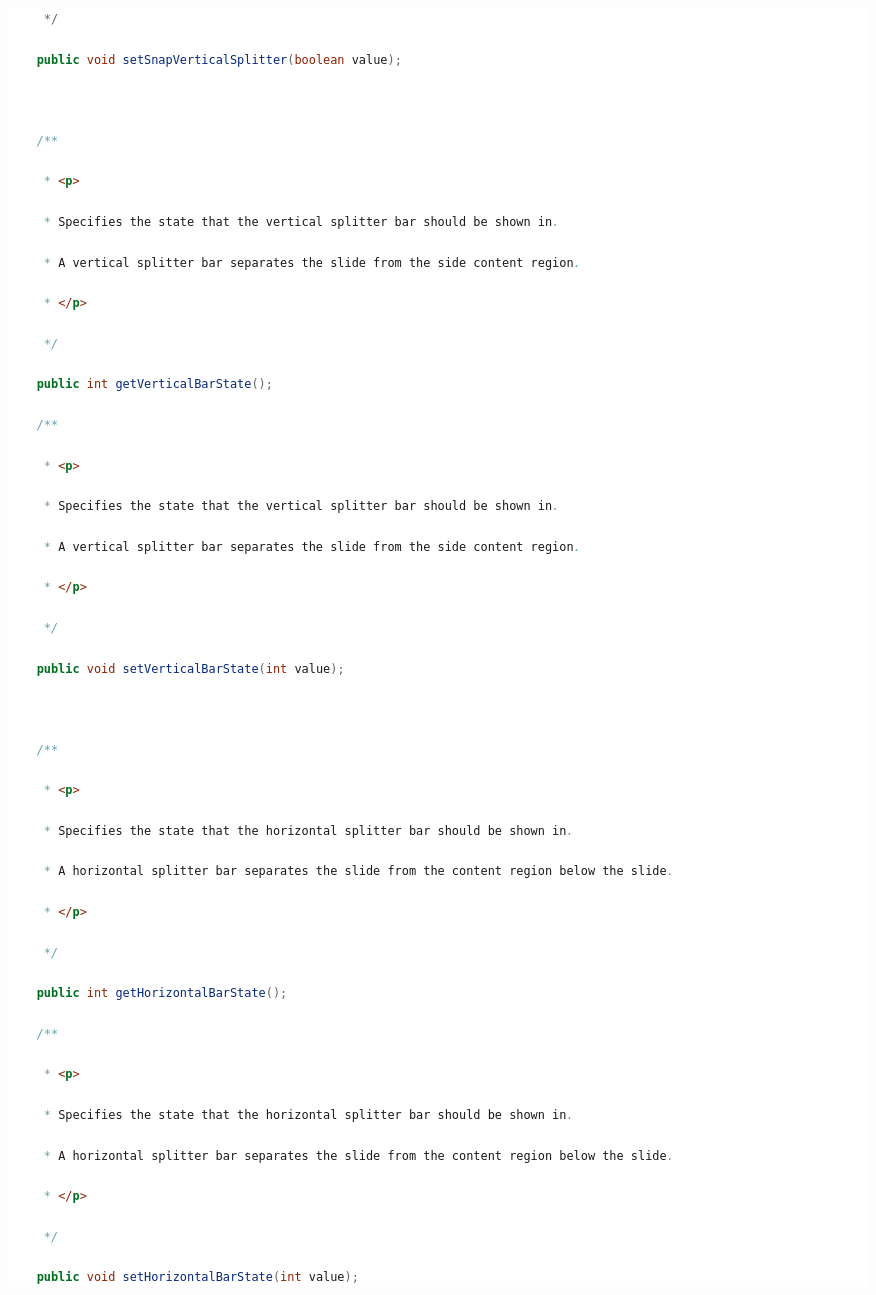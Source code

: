 ``` java
     */

    public void setSnapVerticalSplitter(boolean value);



    /**

     * <p>

     * Specifies the state that the vertical splitter bar should be shown in. 

     * A vertical splitter bar separates the slide from the side content region.

     * </p>

     */

    public int getVerticalBarState();

    /**

     * <p>

     * Specifies the state that the vertical splitter bar should be shown in. 

     * A vertical splitter bar separates the slide from the side content region.

     * </p>

     */

    public void setVerticalBarState(int value);



    /**

     * <p>

     * Specifies the state that the horizontal splitter bar should be shown in.

     * A horizontal splitter bar separates the slide from the content region below the slide.

     * </p>

     */

    public int getHorizontalBarState();

    /**

     * <p>

     * Specifies the state that the horizontal splitter bar should be shown in.

     * A horizontal splitter bar separates the slide from the content region below the slide.

     * </p>

     */

    public void setHorizontalBarState(int value);
```
